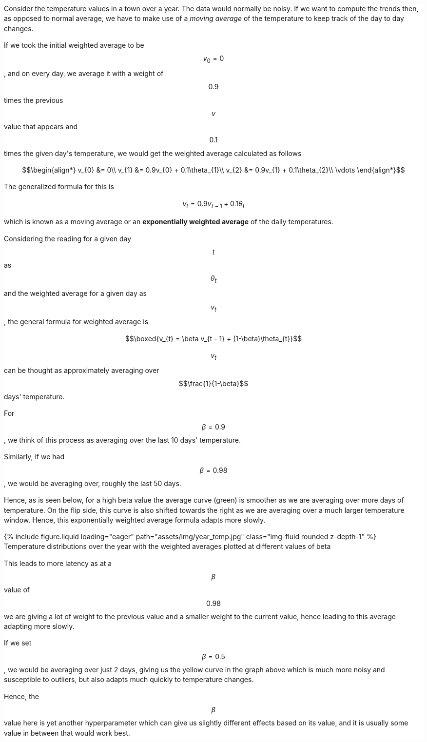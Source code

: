 Consider the temperature values in a town over a year. The data would normally be noisy. If we want to compute the trends then, as opposed to normal average, we have to make use of a _moving average_ of the temperature to keep track of the day to day changes.

If we took the initial weighted average to be $$v_{0}=0$$, and on every day, we average it with a weight of $$0.9$$ times the previous $$v$$ value that appears and $$0.1$$ times the given day's temperature, we would get the weighted average calculated as follows

$$\begin{align*}
v_{0} &= 0\\
v_{1} &= 0.9v_{0} + 0.1\theta_{1}\\
v_{2} &= 0.9v_{1} + 0.1\theta_{2}\\
\vdots
\end{align*}$$

The generalized formula for this is

$$v_{t} = 0.9v_{t - 1} + 0.1\theta_{t}$$

which is known as a moving average or an **exponentially weighted average** of the daily temperatures.

Considering the reading for a given day $$t$$ as $$\theta_{t}$$ and the weighted average for a given day as $$v_{t}$$, the general formula for weighted average is

$$\boxed{v_{t} = \beta v_{t - 1} + (1-\beta)\theta_{t}}$$

$$v_{t}$$ can be thought as approximately averaging over $$\frac{1}{1-\beta}$$ days' temperature.

For $$\beta = 0.9$$, we think of this process as averaging over the last 10 days' temperature.

Similarly, if we had $$\beta = 0.98$$, we would be averaging over, roughly the last 50 days.

Hence, as is seen below, for a high beta value the average curve (green) is smoother as we are averaging over more days of temperature. On the flip side, this curve is also shifted towards the right as we are averaging over a much larger temperature window. Hence, this exponentially weighted average formula adapts more slowly.

<div class="row justify-content-center mt-3">
    <div class="col-9 mt-3 mt-md-0">
        {% include figure.liquid loading="eager" path="assets/img/year_temp.jpg" class="img-fluid rounded z-depth-1" %}
    </div>
</div>
<div class="caption">
    Temperature distributions over the year with the weighted averages plotted at different values of beta
</div>

This leads to more latency as at a $$\beta$$ value of $$0.98$$ we are giving a lot of weight to the previous value and a smaller weight to the current value, hence leading to this average adapting more slowly.

If we set $$\beta=0.5$$, we would be averaging over just 2 days, giving us the yellow curve in the graph above which is much more noisy and susceptible to outliers, but also adapts much quickly to temperature changes.

Hence, the $$\beta$$ value here is yet another hyperparameter which can give us slightly different effects based on its value, and it is usually some value in between that would work best.
